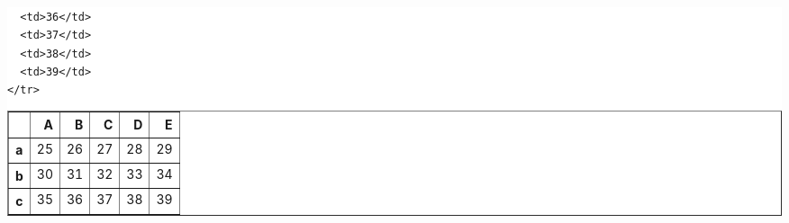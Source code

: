       <td>36</td>
      <td>37</td>
      <td>38</td>
      <td>39</td>
    </tr>
  </tbody>
</table>

</div>






<div>
<style scoped>
    .dataframe tbody tr th:only-of-type {
        vertical-align: middle;
    }


    .dataframe tbody tr th {
        vertical-align: top;
    }
    
    .dataframe thead th {
        text-align: right;
    }

</style>

<table border="1" class="dataframe">
  <thead>
    <tr style="text-align: right;">
      <th></th>
      <th>A</th>
      <th>B</th>
      <th>C</th>
      <th>D</th>
      <th>E</th>
    </tr>
  </thead>
  <tbody>
    <tr>
      <th>a</th>
      <td>25</td>
      <td>26</td>
      <td>27</td>
      <td>28</td>
      <td>29</td>
    </tr>
    <tr>
      <th>b</th>
      <td>30</td>
      <td>31</td>
      <td>32</td>
      <td>33</td>
      <td>34</td>
    </tr>
    <tr>
      <th>c</th>
      <td>35</td>
      <td>36</td>
      <td>37</td>
      <td>38</td>
      <td>39</td>
    </tr>
  </tbody>